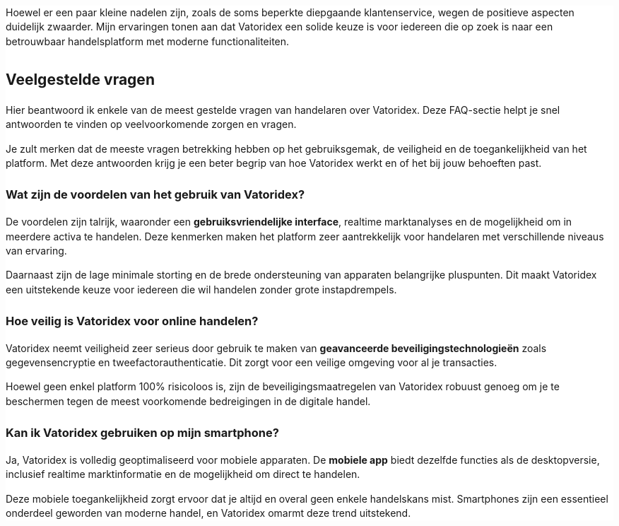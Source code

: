 Hoewel er een paar kleine nadelen zijn, zoals de soms beperkte diepgaande klantenservice, wegen de positieve aspecten duidelijk zwaarder. Mijn ervaringen tonen aan dat Vatoridex een solide keuze is voor iedereen die op zoek is naar een betrouwbaar handelsplatform met moderne functionaliteiten.

## Veelgestelde vragen  
Hier beantwoord ik enkele van de meest gestelde vragen van handelaren over Vatoridex. Deze FAQ-sectie helpt je snel antwoorden te vinden op veelvoorkomende zorgen en vragen.  

Je zult merken dat de meeste vragen betrekking hebben op het gebruiksgemak, de veiligheid en de toegankelijkheid van het platform. Met deze antwoorden krijg je een beter begrip van hoe Vatoridex werkt en of het bij jouw behoeften past.

### Wat zijn de voordelen van het gebruik van Vatoridex?  
De voordelen zijn talrijk, waaronder een **gebruiksvriendelijke interface**, realtime marktanalyses en de mogelijkheid om in meerdere activa te handelen. Deze kenmerken maken het platform zeer aantrekkelijk voor handelaren met verschillende niveaus van ervaring.  

Daarnaast zijn de lage minimale storting en de brede ondersteuning van apparaten belangrijke pluspunten. Dit maakt Vatoridex een uitstekende keuze voor iedereen die wil handelen zonder grote instapdrempels.

### Hoe veilig is Vatoridex voor online handelen?  
Vatoridex neemt veiligheid zeer serieus door gebruik te maken van **geavanceerde beveiligingstechnologieën** zoals gegevensencryptie en tweefactorauthenticatie. Dit zorgt voor een veilige omgeving voor al je transacties.  

Hoewel geen enkel platform 100% risicoloos is, zijn de beveiligingsmaatregelen van Vatoridex robuust genoeg om je te beschermen tegen de meest voorkomende bedreigingen in de digitale handel.

### Kan ik Vatoridex gebruiken op mijn smartphone?  
Ja, Vatoridex is volledig geoptimaliseerd voor mobiele apparaten. De **mobiele app** biedt dezelfde functies als de desktopversie, inclusief realtime marktinformatie en de mogelijkheid om direct te handelen.  

Deze mobiele toegankelijkheid zorgt ervoor dat je altijd en overal geen enkele handelskans mist. Smartphones zijn een essentieel onderdeel geworden van moderne handel, en Vatoridex omarmt deze trend uitstekend.